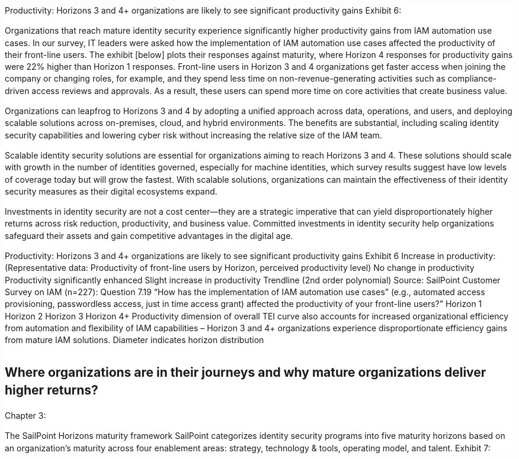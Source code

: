 Productivity: Horizons 3 and 4+ organizations are likely to see significant productivity gains
Exhibit 6:

Organizations that reach mature identity security experience significantly higher productivity gains from IAM automation use cases. In our survey, IT leaders were asked how the implementation of IAM automation use cases affected the productivity of their front-line users. The exhibit [below] plots their responses against maturity, where Horizon 4 responses for productivity gains were 22% higher than Horizon 1 responses. Front-line users in Horizon 3 and 4 organizations get faster access when joining the company or changing roles, for example, and they spend less time on non-revenue-generating activities such as compliance-driven access reviews and approvals. As a result, these users can spend more time on core activities that create business value.

Organizations can leapfrog to Horizons 3 and 4 by adopting a unified approach across data, operations, and users, and deploying scalable solutions across on-premises, cloud, and hybrid environments. The benefits are substantial, including scaling identity security capabilities and lowering cyber risk without increasing the relative size of the IAM team.

Scalable identity security solutions are essential for organizations aiming to reach Horizons 3 and 4. These solutions should scale with growth in the number of identities governed, especially for machine identities, which survey results suggest have low levels of coverage today but will grow the fastest. With scalable solutions, organizations can maintain the effectiveness of their identity security measures as their digital ecosystems expand.

Investments in identity security are not a cost center—they are a strategic imperative that can yield disproportionately higher returns across risk reduction, productivity, and business value. Committed investments in identity security help organizations safeguard their assets and gain competitive advantages in the digital age.

Productivity: Horizons 3 and 4+ organizations are likely to see significant productivity gains
Exhibit 6
Increase in productivity: (Representative data: Productivity of front-line users by Horizon, perceived productivity level)
No change in productivity
Productivity significantly enhanced
Slight increase in productivity
Trendline (2nd order polynomial)
Source: SailPoint Customer Survey on IAM (n=227): Question 7.19 “How has the implementation of IAM automation use cases” (e.g., automated access provisioning, passwordless access, just in time access grant) affected the productivity of your front-line users?”
Horizon 1
Horizon 2
Horizon 3
Horizon 4+
Productivity dimension of overall TEI curve also accounts for increased organizational efficiency from automation and flexibility of IAM capabilities – Horizon 3 and 4+ organizations experience disproportionate efficiency gains from mature IAM solutions.
Diameter indicates horizon distribution

## Where organizations are in their journeys and why mature organizations deliver higher returns?
Chapter 3:

The SailPoint Horizons maturity framework
SailPoint categorizes identity security programs into five maturity horizons based on an organization’s maturity across four enablement areas: strategy, technology & tools, operating model, and talent.
Exhibit 7:


[^1]: https://www.whitehouse.gov/wp-content/uploads/2023/03/Nation-al-Cybersecurity-Strategy-2023.pdf
[^2]: https://www.whitehouse.gov/wp-content/uploads/2024/05/2024-Report- on-the- Cybersecurity-Posture-of-the-United-States.pdf
[^3]: https://aws.amazon.com/blogs/opensource/from-data-chaos-to-co-hesion-how-ocsf-is-optimizing-cyber-threat-detection/
[^4]: https://fedscoop.com/cisa-zero-trust-initiative-office-sean-connelly/
[^5]: https://www.veriff.com/fraud/news/veriff-fraud-industry-pulse-survey-key- findings
[^6]: https://www.securetechalliance.org/identity-access-forum-launches- industrys-first-template-for-building-mobile-drivers-license-use-cases/
[^7]: https://www.consilium.europa.eu/en/press/press-releases/2024/03/26/ european-digital-identity-eid-council-adopts-legal-framework-on-a- secure-and-trustworthy-digital-wallet-for-all-europeans/
[^8]: https://www.forbes.com/sites/benjaminlaker/2024/05/25/what-leaders- need-to-know-about-the-australian-digital-id-bill-2024/
[^9]: https://www.theregister.com/2024/05/02/microsoft_google_passkeys/
[^10]: https://news.delta.com/delta-expands-digital-id-program-lax-lga-and-jfk- touchless-airport-experience
[^11]: https://digital-strategy.ec.europa.eu/en/policies/regulatory-framework-ai
[^12]: https://www.wilmerhale.com/en/insights/blogs/wilmerhale-privacy-and- cybersecurity- law/20230818-india-passes-long-awaited-privacy-law
[^13]: https://nvlpubs.nist.gov/nistpubs/CSWP/NIST.CSWP.29.pdf
[^14]: https://www.reuters.com/legal/legalindustry/secs-new-cybersecurity-disclosure-rules- decoded-what-they-mean-investors-2024-05-31/
[^15]: https://www.mayerbrown.com/en/insights/publications/2024/03/proposed-rule -issued-to-implement-cyber-incident-reporting-for-critical-infrastructure-act